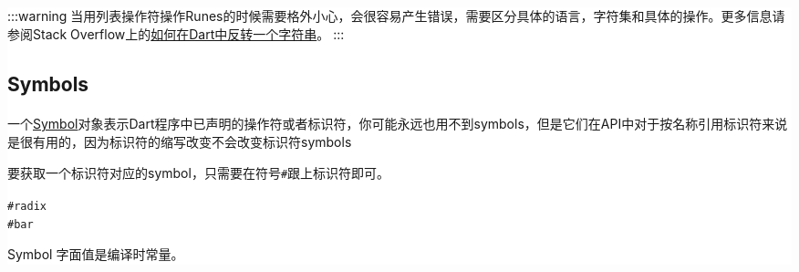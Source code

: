 :::warning
当用列表操作符操作Runes的时候需要格外小心，会很容易产生错误，需要区分具体的语言，字符集和具体的操作。更多信息请参阅Stack Overflow上的[如何在Dart中反转一个字符串](http://stackoverflow.com/questions/21521729/how-do-i-reverse-a-string-in-dart)。
:::

## Symbols

一个[Symbol](https://api.dart.dev/stable/dart-core/Symbol-class.html)对象表示Dart程序中已声明的操作符或者标识符，你可能永远也用不到symbols，但是它们在API中对于按名称引用标识符来说是很有用的，因为标识符的缩写改变不会改变标识符symbols

要获取一个标识符对应的symbol，只需要在符号`#`跟上标识符即可。

```Dart
#radix
#bar
```

Symbol 字面值是编译时常量。
